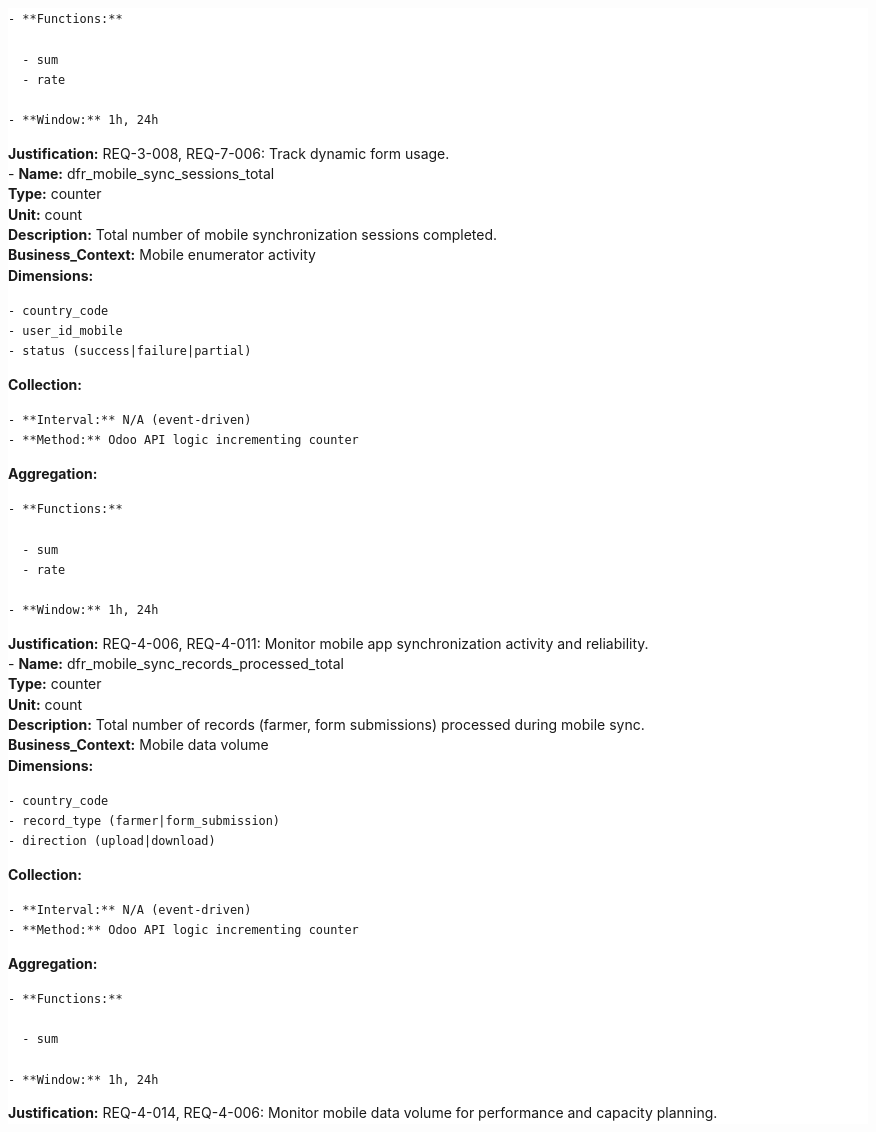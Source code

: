     - **Functions:**
      
      - sum
      - rate
      
    - **Window:** 1h, 24h
    
**Justification:** REQ-3-008, REQ-7-006: Track dynamic form usage.  
    - **Name:** dfr_mobile_sync_sessions_total  
**Type:** counter  
**Unit:** count  
**Description:** Total number of mobile synchronization sessions completed.  
**Business_Context:** Mobile enumerator activity  
**Dimensions:**
    
    - country_code
    - user_id_mobile
    - status (success|failure|partial)
    
**Collection:**
    
    - **Interval:** N/A (event-driven)
    - **Method:** Odoo API logic incrementing counter
    
**Aggregation:**
    
    - **Functions:**
      
      - sum
      - rate
      
    - **Window:** 1h, 24h
    
**Justification:** REQ-4-006, REQ-4-011: Monitor mobile app synchronization activity and reliability.  
    - **Name:** dfr_mobile_sync_records_processed_total  
**Type:** counter  
**Unit:** count  
**Description:** Total number of records (farmer, form submissions) processed during mobile sync.  
**Business_Context:** Mobile data volume  
**Dimensions:**
    
    - country_code
    - record_type (farmer|form_submission)
    - direction (upload|download)
    
**Collection:**
    
    - **Interval:** N/A (event-driven)
    - **Method:** Odoo API logic incrementing counter
    
**Aggregation:**
    
    - **Functions:**
      
      - sum
      
    - **Window:** 1h, 24h
    
**Justification:** REQ-4-014, REQ-4-006: Monitor mobile data volume for performance and capacity planning.  
    